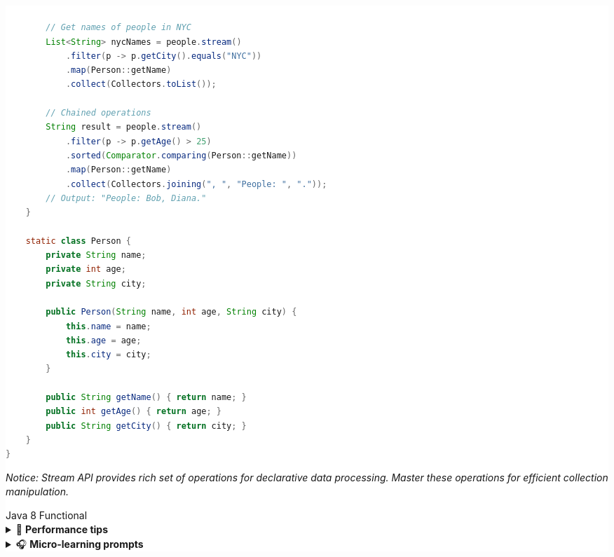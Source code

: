 ```java
        
        // Get names of people in NYC
        List<String> nycNames = people.stream()
            .filter(p -> p.getCity().equals("NYC"))
            .map(Person::getName)
            .collect(Collectors.toList());
        
        // Chained operations
        String result = people.stream()
            .filter(p -> p.getAge() > 25)
            .sorted(Comparator.comparing(Person::getName))
            .map(Person::getName)
            .collect(Collectors.joining(", ", "People: ", "."));
        // Output: "People: Bob, Diana."
    }
    
    static class Person {
        private String name;
        private int age;
        private String city;
        
        public Person(String name, int age, String city) {
            this.name = name;
            this.age = age;
            this.city = city;
        }
        
        public String getName() { return name; }
        public int getAge() { return age; }
        public String getCity() { return city; }
    }
}
```
*Notice: Stream API provides rich set of operations for declarative data processing. Master these operations for efficient collection manipulation.*

</div>

<div class="version-badges">
<span class="version-badge">Java 8</span>
<span class="version-badge">Functional</span>
</div>

<div class="concept-section performance">

<details><summary>🚀 <strong>Performance tips</strong></summary></details>

</div>

<div class="concept-section micro-learning">

<details><summary>🎧 <strong>Micro-learning prompts</strong></summary></details>

</div>
